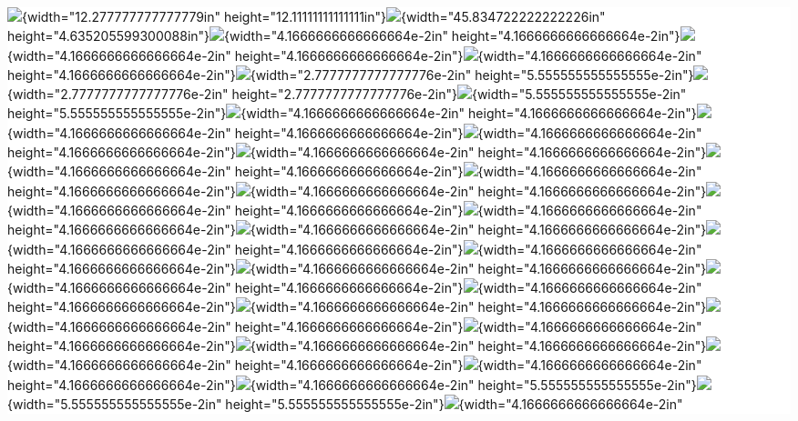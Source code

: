 ![](vertopal_e53130380a6d46c78d13d642e7c662eb/media/image2.png){width="12.277777777777779in"
height="12.11111111111111in"}![](vertopal_e53130380a6d46c78d13d642e7c662eb/media/image3.png){width="45.834722222222226in"
height="4.635205599300088in"}![](vertopal_e53130380a6d46c78d13d642e7c662eb/media/image4.png){width="4.1666666666666664e-2in"
height="4.1666666666666664e-2in"}![](vertopal_e53130380a6d46c78d13d642e7c662eb/media/image5.png){width="4.1666666666666664e-2in"
height="4.1666666666666664e-2in"}![](vertopal_e53130380a6d46c78d13d642e7c662eb/media/image6.png){width="4.1666666666666664e-2in"
height="4.1666666666666664e-2in"}![](vertopal_e53130380a6d46c78d13d642e7c662eb/media/image7.png){width="2.7777777777777776e-2in"
height="5.555555555555555e-2in"}![](vertopal_e53130380a6d46c78d13d642e7c662eb/media/image8.png){width="2.7777777777777776e-2in"
height="2.7777777777777776e-2in"}![](vertopal_e53130380a6d46c78d13d642e7c662eb/media/image9.png){width="5.555555555555555e-2in"
height="5.555555555555555e-2in"}![](vertopal_e53130380a6d46c78d13d642e7c662eb/media/image10.png){width="4.1666666666666664e-2in"
height="4.1666666666666664e-2in"}![](vertopal_e53130380a6d46c78d13d642e7c662eb/media/image11.png){width="4.1666666666666664e-2in"
height="4.1666666666666664e-2in"}![](vertopal_e53130380a6d46c78d13d642e7c662eb/media/image12.png){width="4.1666666666666664e-2in"
height="4.1666666666666664e-2in"}![](vertopal_e53130380a6d46c78d13d642e7c662eb/media/image13.png){width="4.1666666666666664e-2in"
height="4.1666666666666664e-2in"}![](vertopal_e53130380a6d46c78d13d642e7c662eb/media/image14.png){width="4.1666666666666664e-2in"
height="4.1666666666666664e-2in"}![](vertopal_e53130380a6d46c78d13d642e7c662eb/media/image15.png){width="4.1666666666666664e-2in"
height="4.1666666666666664e-2in"}![](vertopal_e53130380a6d46c78d13d642e7c662eb/media/image16.png){width="4.1666666666666664e-2in"
height="4.1666666666666664e-2in"}![](vertopal_e53130380a6d46c78d13d642e7c662eb/media/image17.png){width="4.1666666666666664e-2in"
height="4.1666666666666664e-2in"}![](vertopal_e53130380a6d46c78d13d642e7c662eb/media/image18.png){width="4.1666666666666664e-2in"
height="4.1666666666666664e-2in"}![](vertopal_e53130380a6d46c78d13d642e7c662eb/media/image19.png){width="4.1666666666666664e-2in"
height="4.1666666666666664e-2in"}![](vertopal_e53130380a6d46c78d13d642e7c662eb/media/image20.png){width="4.1666666666666664e-2in"
height="4.1666666666666664e-2in"}![](vertopal_e53130380a6d46c78d13d642e7c662eb/media/image21.png){width="4.1666666666666664e-2in"
height="4.1666666666666664e-2in"}![](vertopal_e53130380a6d46c78d13d642e7c662eb/media/image22.png){width="4.1666666666666664e-2in"
height="4.1666666666666664e-2in"}![](vertopal_e53130380a6d46c78d13d642e7c662eb/media/image23.png){width="4.1666666666666664e-2in"
height="4.1666666666666664e-2in"}![](vertopal_e53130380a6d46c78d13d642e7c662eb/media/image24.png){width="4.1666666666666664e-2in"
height="4.1666666666666664e-2in"}![](vertopal_e53130380a6d46c78d13d642e7c662eb/media/image25.png){width="4.1666666666666664e-2in"
height="4.1666666666666664e-2in"}![](vertopal_e53130380a6d46c78d13d642e7c662eb/media/image26.png){width="4.1666666666666664e-2in"
height="4.1666666666666664e-2in"}![](vertopal_e53130380a6d46c78d13d642e7c662eb/media/image27.png){width="4.1666666666666664e-2in"
height="4.1666666666666664e-2in"}![](vertopal_e53130380a6d46c78d13d642e7c662eb/media/image28.png){width="4.1666666666666664e-2in"
height="4.1666666666666664e-2in"}![](vertopal_e53130380a6d46c78d13d642e7c662eb/media/image29.png){width="4.1666666666666664e-2in"
height="4.1666666666666664e-2in"}![](vertopal_e53130380a6d46c78d13d642e7c662eb/media/image30.png){width="4.1666666666666664e-2in"
height="4.1666666666666664e-2in"}![](vertopal_e53130380a6d46c78d13d642e7c662eb/media/image31.png){width="4.1666666666666664e-2in"
height="5.555555555555555e-2in"}![](vertopal_e53130380a6d46c78d13d642e7c662eb/media/image32.png){width="5.555555555555555e-2in"
height="5.555555555555555e-2in"}![](vertopal_e53130380a6d46c78d13d642e7c662eb/media/image33.png){width="4.1666666666666664e-2in"